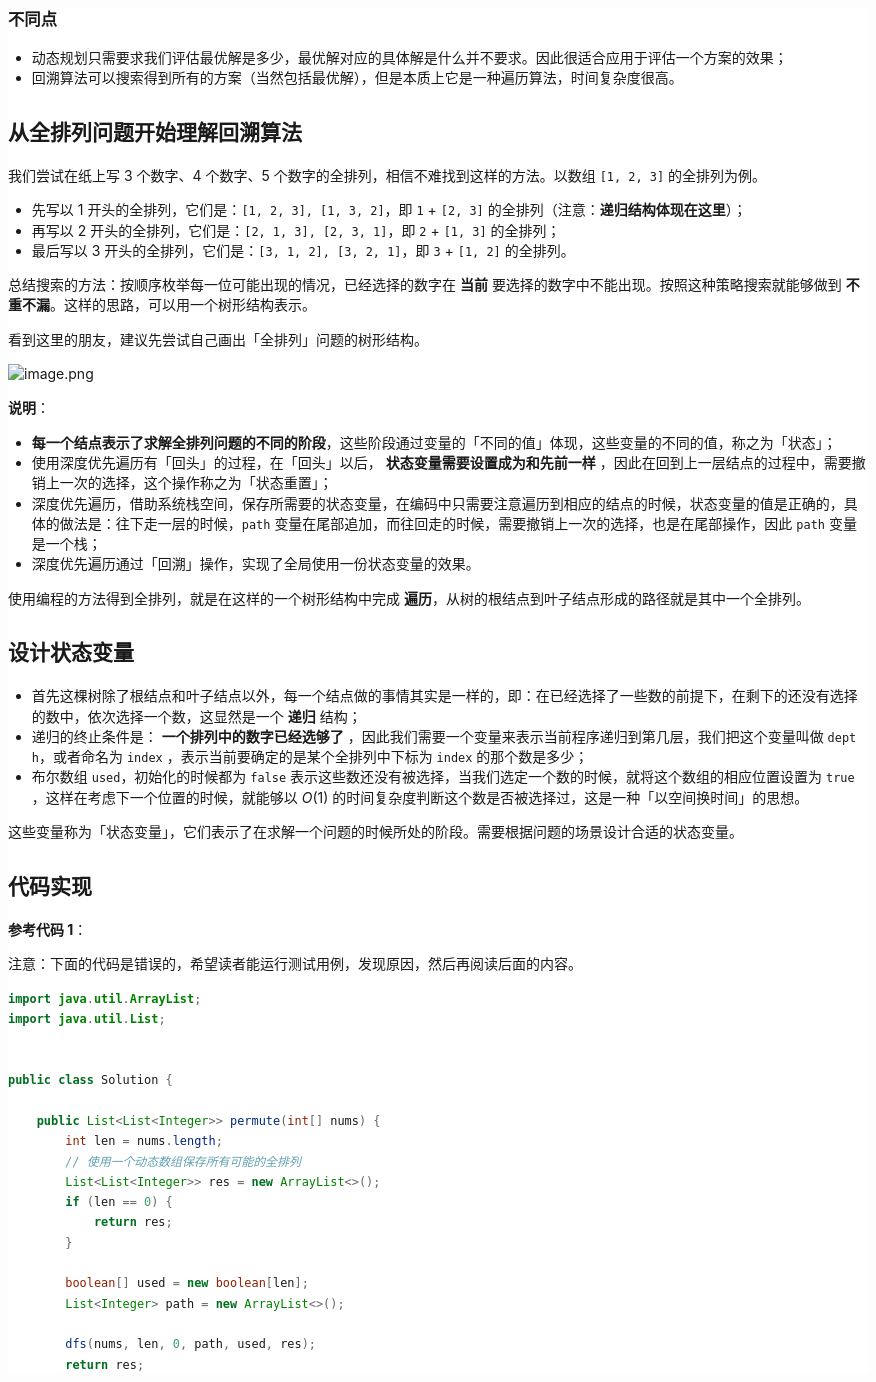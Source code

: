 ### 不同点

+ 动态规划只需要求我们评估最优解是多少，最优解对应的具体解是什么并不要求。因此很适合应用于评估一个方案的效果；
+ 回溯算法可以搜索得到所有的方案（当然包括最优解），但是本质上它是一种遍历算法，时间复杂度很高。

## 从全排列问题开始理解回溯算法

我们尝试在纸上写 $3$ 个数字、$4$ 个数字、$5$ 个数字的全排列，相信不难找到这样的方法。以数组 `[1, 2, 3]` 的全排列为例。

+ 先写以 $1$ 开头的全排列，它们是：`[1, 2, 3], [1, 3, 2]`，即 `1` +  `[2, 3]` 的全排列（注意：**递归结构体现在这里**）；
+ 再写以 $2$ 开头的全排列，它们是：`[2, 1, 3], [2, 3, 1]`，即 `2` + `[1, 3]` 的全排列；
+ 最后写以 $3$ 开头的全排列，它们是：`[3, 1, 2], [3, 2, 1]`，即 `3` + `[1, 2]` 的全排列。

总结搜索的方法：按顺序枚举每一位可能出现的情况，已经选择的数字在 **当前** 要选择的数字中不能出现。按照这种策略搜索就能够做到 **不重不漏**。这样的思路，可以用一个树形结构表示。

看到这里的朋友，建议先尝试自己画出「全排列」问题的树形结构。

![image.png](https://pic.leetcode-cn.com/0bf18f9b86a2542d1f6aa8db6cc45475fce5aa329a07ca02a9357c2ead81eec1-image.png)

**说明**：

+ **每一个结点表示了求解全排列问题的不同的阶段**，这些阶段通过变量的「不同的值」体现，这些变量的不同的值，称之为「状态」；
+ 使用深度优先遍历有「回头」的过程，在「回头」以后， **状态变量需要设置成为和先前一样** ，因此在回到上一层结点的过程中，需要撤销上一次的选择，这个操作称之为「状态重置」；
+ 深度优先遍历，借助系统栈空间，保存所需要的状态变量，在编码中只需要注意遍历到相应的结点的时候，状态变量的值是正确的，具体的做法是：往下走一层的时候，`path` 变量在尾部追加，而往回走的时候，需要撤销上一次的选择，也是在尾部操作，因此 `path` 变量是一个栈；
+ 深度优先遍历通过「回溯」操作，实现了全局使用一份状态变量的效果。

使用编程的方法得到全排列，就是在这样的一个树形结构中完成 **遍历**，从树的根结点到叶子结点形成的路径就是其中一个全排列。

## 设计状态变量

+ 首先这棵树除了根结点和叶子结点以外，每一个结点做的事情其实是一样的，即：在已经选择了一些数的前提下，在剩下的还没有选择的数中，依次选择一个数，这显然是一个 **递归** 结构；
+ 递归的终止条件是： **一个排列中的数字已经选够了** ，因此我们需要一个变量来表示当前程序递归到第几层，我们把这个变量叫做 `depth`，或者命名为 `index` ，表示当前要确定的是某个全排列中下标为 `index` 的那个数是多少；
+ 布尔数组 `used`，初始化的时候都为 `false` 表示这些数还没有被选择，当我们选定一个数的时候，就将这个数组的相应位置设置为 `true` ，这样在考虑下一个位置的时候，就能够以 $O(1)$ 的时间复杂度判断这个数是否被选择过，这是一种「以空间换时间」的思想。

这些变量称为「状态变量」，它们表示了在求解一个问题的时候所处的阶段。需要根据问题的场景设计合适的状态变量。


## 代码实现


**参考代码 1**：

注意：下面的代码是错误的，希望读者能运行测试用例，发现原因，然后再阅读后面的内容。


```Java []
import java.util.ArrayList;
import java.util.List;


public class Solution {

    public List<List<Integer>> permute(int[] nums) {
        int len = nums.length;
        // 使用一个动态数组保存所有可能的全排列
        List<List<Integer>> res = new ArrayList<>();
        if (len == 0) {
            return res;
        }

        boolean[] used = new boolean[len];
        List<Integer> path = new ArrayList<>();

        dfs(nums, len, 0, path, used, res);
        return res;
```